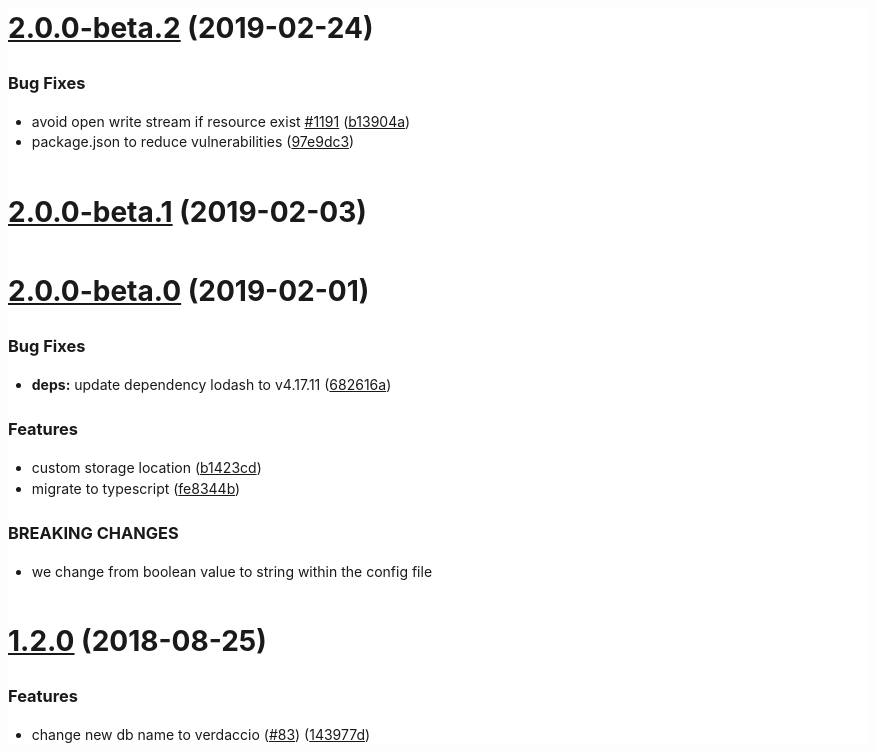 <a name="2.0.0-beta.2"></a>
# [2.0.0-beta.2](https://github.com/verdaccio/local-storage/compare/v2.0.0-beta.1...v2.0.0-beta.2) (2019-02-24)


### Bug Fixes

* avoid open write stream if resource exist [#1191](https://github.com/verdaccio/local-storage/issues/1191) ([b13904a](https://github.com/verdaccio/local-storage/commit/b13904a))
* package.json to reduce vulnerabilities ([97e9dc3](https://github.com/verdaccio/local-storage/commit/97e9dc3))



<a name="2.0.0-beta.1"></a>
# [2.0.0-beta.1](https://github.com/verdaccio/local-storage/compare/v2.0.0-beta.0...v2.0.0-beta.1) (2019-02-03)



<a name="2.0.0-beta.0"></a>
# [2.0.0-beta.0](https://github.com/verdaccio/local-storage/compare/v1.2.0...v2.0.0-beta.0) (2019-02-01)


### Bug Fixes

* **deps:** update dependency lodash to v4.17.11 ([682616a](https://github.com/verdaccio/local-storage/commit/682616a))


### Features

* custom storage location ([b1423cd](https://github.com/verdaccio/local-storage/commit/b1423cd))
* migrate to typescript ([fe8344b](https://github.com/verdaccio/local-storage/commit/fe8344b))


### BREAKING CHANGES

* we change from boolean value to string within the config file



<a name="1.2.0"></a>
# [1.2.0](https://github.com/verdaccio/local-storage/compare/v1.1.3...v1.2.0) (2018-08-25)


### Features

* change new db name to verdaccio ([#83](https://github.com/verdaccio/local-storage/issues/83)) ([143977d](https://github.com/verdaccio/local-storage/commit/143977d))
